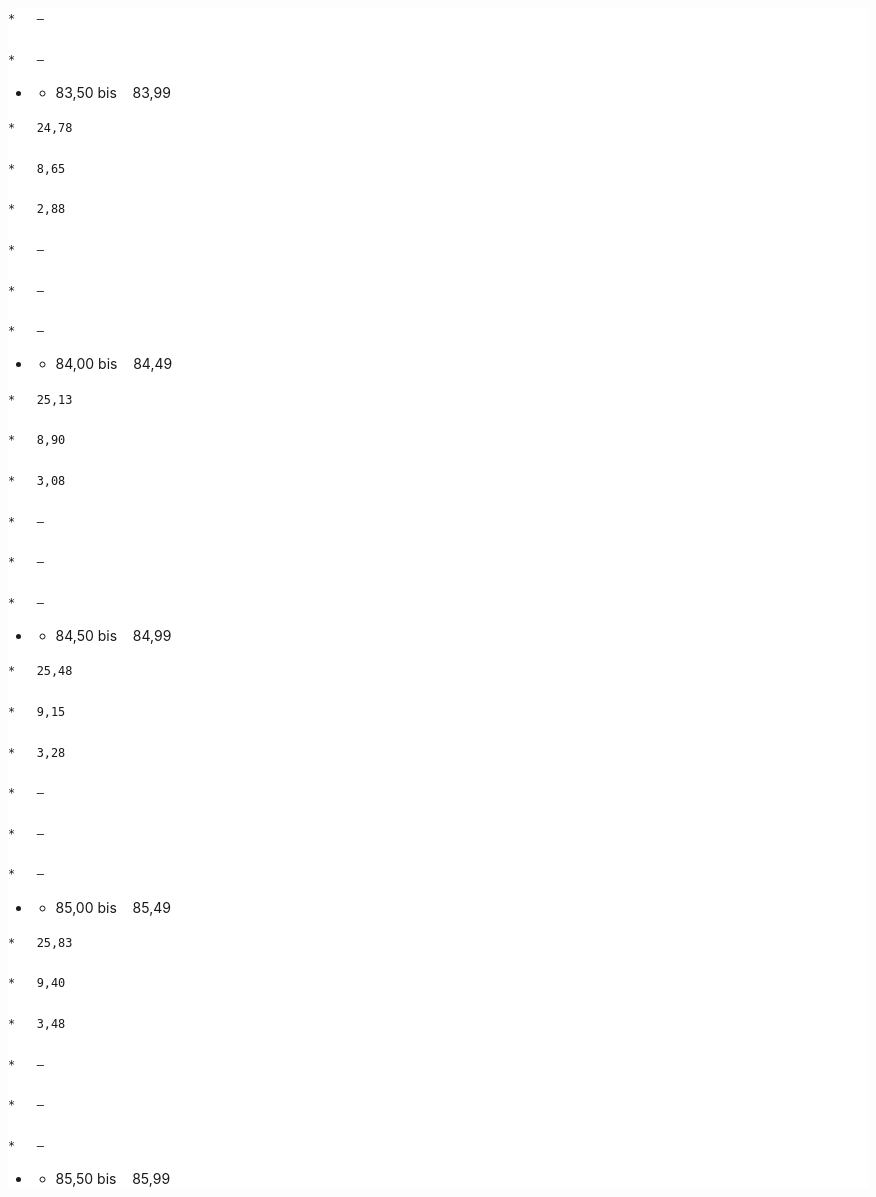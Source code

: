     *   –

    *   –


*    *   83,50 bis    83,99

    *   24,78

    *   8,65

    *   2,88

    *   –

    *   –

    *   –


*    *   84,00 bis    84,49

    *   25,13

    *   8,90

    *   3,08

    *   –

    *   –

    *   –


*    *   84,50 bis    84,99

    *   25,48

    *   9,15

    *   3,28

    *   –

    *   –

    *   –


*    *   85,00 bis    85,49

    *   25,83

    *   9,40

    *   3,48

    *   –

    *   –

    *   –


*    *   85,50 bis    85,99
